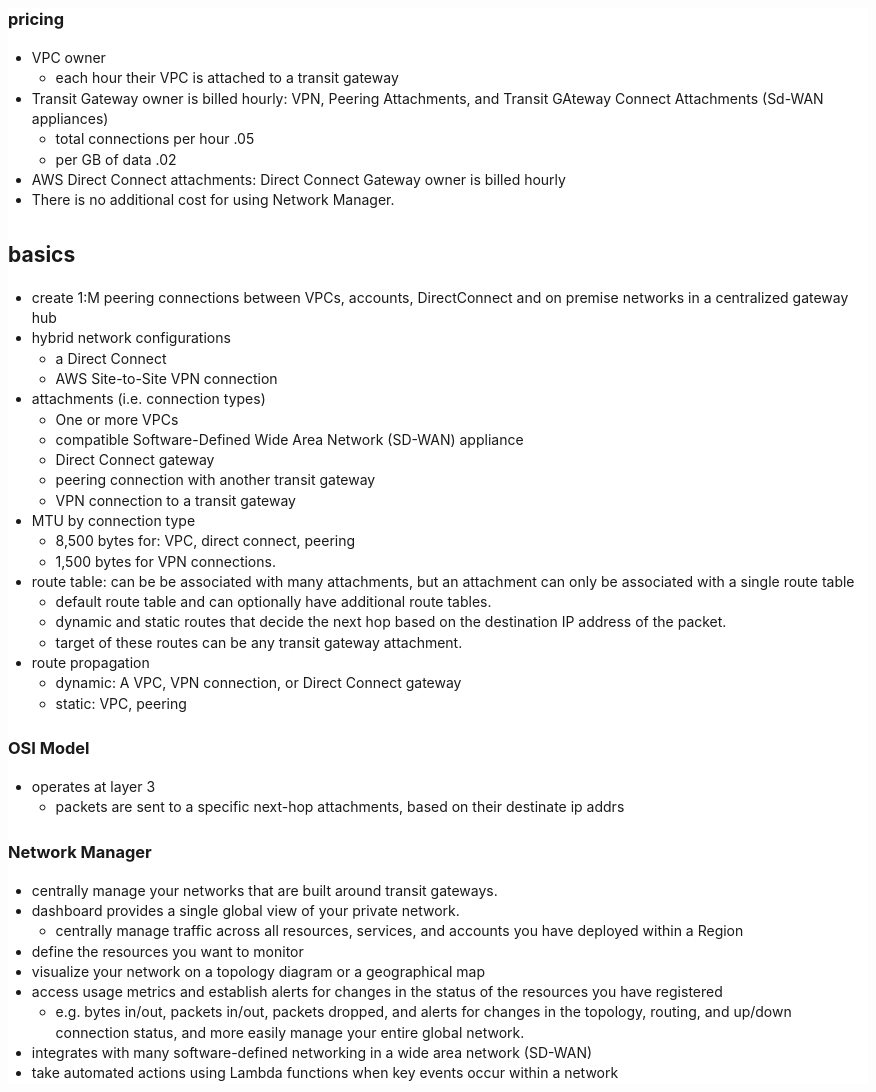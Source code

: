 ### pricing

- VPC owner
  - each hour their VPC is attached to a transit gateway
- Transit Gateway owner is billed hourly: VPN, Peering Attachments, and Transit GAteway Connect Attachments (Sd-WAN appliances)
  - total connections per hour .05
  - per GB of data .02
- AWS Direct Connect attachments: Direct Connect Gateway owner is billed hourly
- There is no additional cost for using Network Manager.

## basics

- create 1:M peering connections between VPCs, accounts, DirectConnect and on premise networks in a centralized gateway hub
- hybrid network configurations
  - a Direct Connect
  - AWS Site-to-Site VPN connection
- attachments (i.e. connection types)
  - One or more VPCs
  - compatible Software-Defined Wide Area Network (SD-WAN) appliance
  - Direct Connect gateway
  - peering connection with another transit gateway
  - VPN connection to a transit gateway
- MTU by connection type
  - 8,500 bytes for: VPC, direct connect, peering
  - 1,500 bytes for VPN connections.
- route table: can be be associated with many attachments, but an attachment can only be associated with a single route table
  - default route table and can optionally have additional route tables.
  - dynamic and static routes that decide the next hop based on the destination IP address of the packet.
  - target of these routes can be any transit gateway attachment.
- route propagation
  - dynamic: A VPC, VPN connection, or Direct Connect gateway
  - static: VPC, peering

### OSI Model

- operates at layer 3
  - packets are sent to a specific next-hop attachments, based on their destinate ip addrs

### Network Manager

- centrally manage your networks that are built around transit gateways.
- dashboard provides a single global view of your private network.
  - centrally manage traffic across all resources, services, and accounts you have deployed within a Region
- define the resources you want to monitor
- visualize your network on a topology diagram or a geographical map
- access usage metrics and establish alerts for changes in the status of the resources you have registered
  - e.g. bytes in/out, packets in/out, packets dropped, and alerts for changes in the topology, routing, and up/down connection status, and more easily manage your entire global network.
- integrates with many software-defined networking in a wide area network (SD-WAN)
- take automated actions using Lambda functions when key events occur within a network
